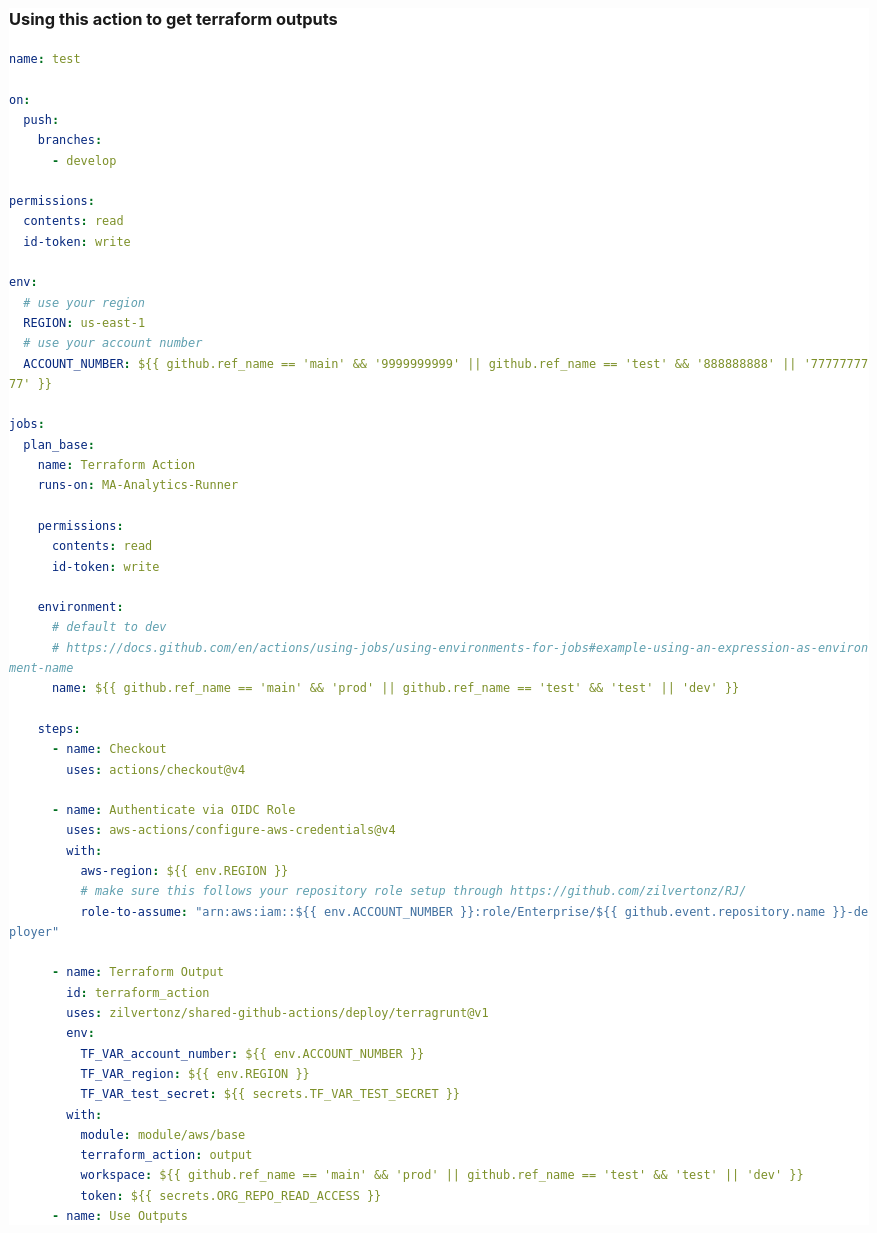 ### Using this action to get terraform outputs
```yaml
name: test

on:
  push:
    branches:
      - develop

permissions:
  contents: read
  id-token: write

env:
  # use your region
  REGION: us-east-1
  # use your account number
  ACCOUNT_NUMBER: ${{ github.ref_name == 'main' && '9999999999' || github.ref_name == 'test' && '888888888' || '7777777777' }}

jobs:
  plan_base:
    name: Terraform Action
    runs-on: MA-Analytics-Runner

    permissions:
      contents: read
      id-token: write
    
    environment:
      # default to dev
      # https://docs.github.com/en/actions/using-jobs/using-environments-for-jobs#example-using-an-expression-as-environment-name
      name: ${{ github.ref_name == 'main' && 'prod' || github.ref_name == 'test' && 'test' || 'dev' }}

    steps:
      - name: Checkout
        uses: actions/checkout@v4

      - name: Authenticate via OIDC Role
        uses: aws-actions/configure-aws-credentials@v4
        with:
          aws-region: ${{ env.REGION }}
          # make sure this follows your repository role setup through https://github.com/zilvertonz/RJ/
          role-to-assume: "arn:aws:iam::${{ env.ACCOUNT_NUMBER }}:role/Enterprise/${{ github.event.repository.name }}-deployer"

      - name: Terraform Output
        id: terraform_action
        uses: zilvertonz/shared-github-actions/deploy/terragrunt@v1
        env: 
          TF_VAR_account_number: ${{ env.ACCOUNT_NUMBER }}
          TF_VAR_region: ${{ env.REGION }}
          TF_VAR_test_secret: ${{ secrets.TF_VAR_TEST_SECRET }} 
        with:
          module: module/aws/base
          terraform_action: output
          workspace: ${{ github.ref_name == 'main' && 'prod' || github.ref_name == 'test' && 'test' || 'dev' }}
          token: ${{ secrets.ORG_REPO_READ_ACCESS }}
      - name: Use Outputs
```